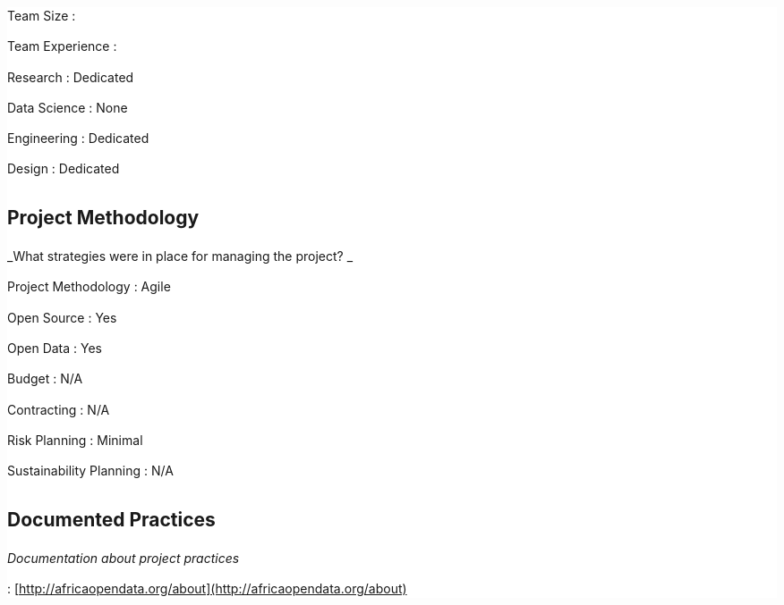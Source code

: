 Team Size
:   



Team Experience
:    

Research
:   Dedicated 

Data Science
:   None 

Engineering
:    Dedicated

Design
:   Dedicated


## Project Methodology

_What strategies were in place for managing the project? _

Project Methodology
:   Agile



Open Source
:   Yes



Open Data
:   Yes



Budget
:   N/A


Contracting
:   N/A



Risk Planning
:   Minimal



Sustainability Planning
:   N/A


## Documented Practices

_Documentation about project practices_

 
 :   [http://africaopendata.org/about](http://africaopendata.org/about)  
